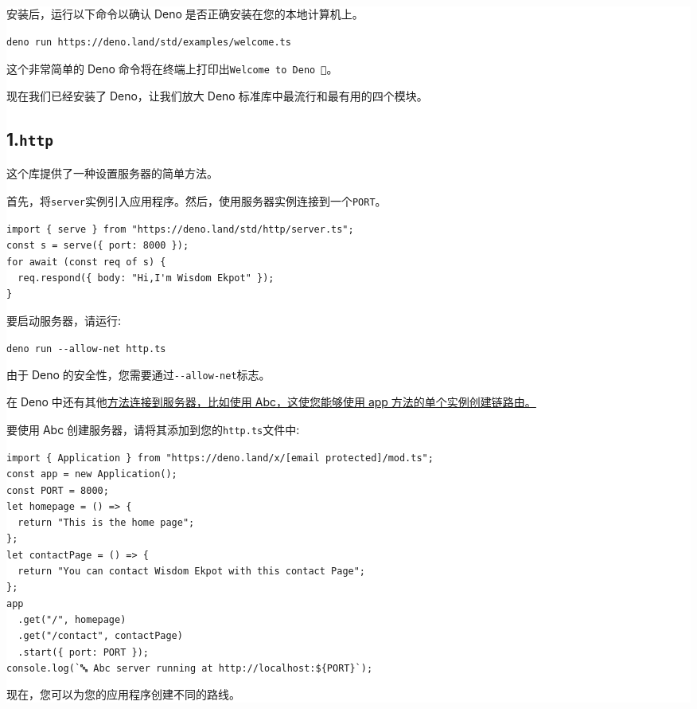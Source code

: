 安装后，运行以下命令以确认 Deno 是否正确安装在您的本地计算机上。

```
deno run https://deno.land/std/examples/welcome.ts

```

这个非常简单的 Deno 命令将在终端上打印出`Welcome to Deno 🦕`。

现在我们已经安装了 Deno，让我们放大 Deno 标准库中最流行和最有用的四个模块。

## 1.`http`

这个库提供了一种设置服务器的简单方法。

首先，将`server`实例引入应用程序。然后，使用服务器实例连接到一个`PORT`。

```
import { serve } from "https://deno.land/std/http/server.ts";
const s = serve({ port: 8000 });
for await (const req of s) {
  req.respond({ body: "Hi,I'm Wisdom Ekpot" });
}
```

要启动服务器，请运行:

```
deno run --allow-net http.ts
```

由于 Deno 的安全性，您需要通过`--allow-net`标志。

在 Deno 中还有其他[方法连接到服务器，比如使用 Abc，这使您能够使用 app 方法的单个实例创建链路由。](https://medium.com/@tomanagle/5-ways-to-build-a-http-server-with-deno-3169389118aa)

要使用 Abc 创建服务器，请将其添加到您的`http.ts`文件中:

```
import { Application } from "https://deno.land/x/[email protected]/mod.ts";
const app = new Application();
const PORT = 8000;
let homepage = () => {
  return "This is the home page";
};
let contactPage = () => {
  return "You can contact Wisdom Ekpot with this contact Page";
};
app
  .get("/", homepage)
  .get("/contact", contactPage)
  .start({ port: PORT });
console.log(`🔤 Abc server running at http://localhost:${PORT}`);

```

现在，您可以为您的应用程序创建不同的路线。
